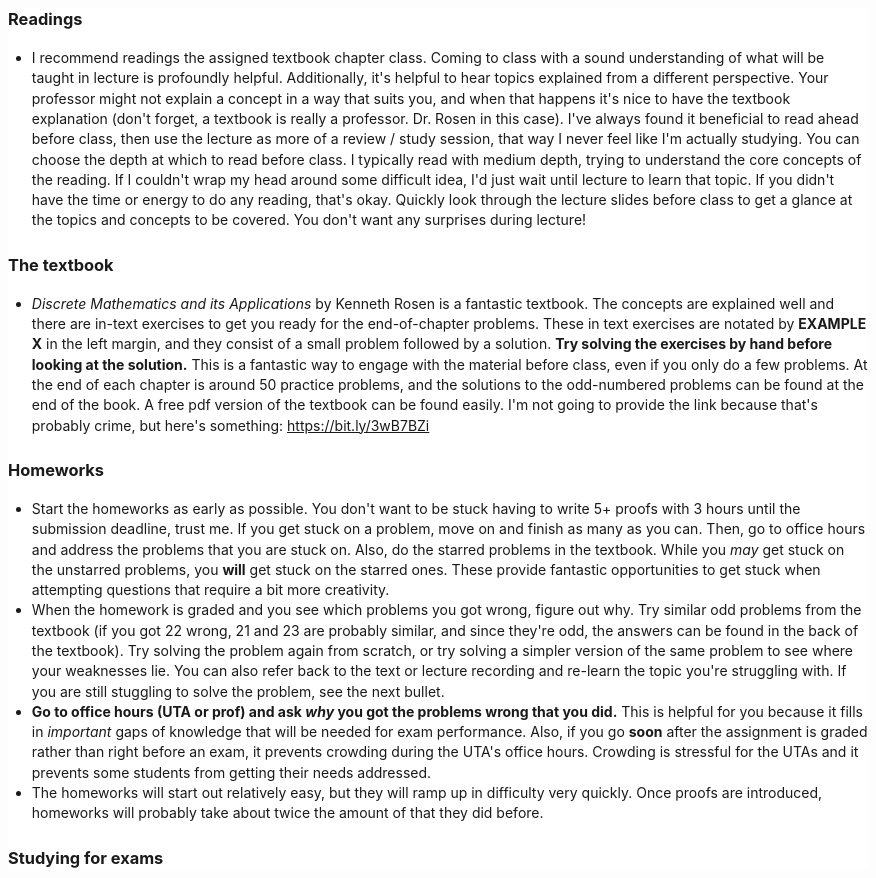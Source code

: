 ### **Readings**

- I recommend readings the assigned textbook chapter class. Coming to class with a sound understanding of what will be taught in lecture is profoundly helpful. Additionally, it's helpful to hear topics explained from a different perspective. Your professor might not explain a concept in a way that suits you, and when that happens it's nice to have the textbook explanation (don't forget, a textbook is really a professor. Dr. Rosen in this case). I've always found it beneficial to read ahead before class, then use the lecture as more of a review / study session, that way I never feel like I'm actually studying. You can choose the depth at which to read before class. I typically read with medium depth, trying to understand the core concepts of the reading. If I couldn't wrap my head around some difficult idea, I'd just wait until lecture to learn that topic. If you didn't have the time or energy to do any reading, that's okay. Quickly look through the lecture slides before class to get a glance at the topics and concepts to be covered. You don't want any surprises during lecture! 

### **The textbook**

- *Discrete Mathematics and its Applications* by Kenneth Rosen is a fantastic textbook. The concepts are explained well and there are in-text exercises to get you ready for the end-of-chapter problems. These in text exercises are notated by **EXAMPLE X** in the left margin, and they consist of a small problem followed by a solution. **Try solving the exercises by hand before looking at the solution.** This is a fantastic way to engage with the material before class, even if you only do a few problems. At the end of each chapter is around 50 practice problems, and the solutions to the odd-numbered problems can be found at the end of the book. A free pdf version of the textbook can be found easily. I'm not going to provide the link because that's probably crime, but here's something: https://bit.ly/3wB7BZi

### **Homeworks**

- Start the homeworks as early as possible. You don't want to be stuck having to write 5+ proofs with 3 hours until the submission deadline, trust me. If you get stuck on a problem, move on and finish as many as you can. Then, go to office hours and address the problems that you are stuck on. Also, do the starred problems in the textbook. While you *may* get stuck on the unstarred problems, you **will** get stuck on the starred ones. These provide fantastic opportunities to get stuck when attempting questions that require a bit more creativity. 
- When the homework is graded and you see which problems you got wrong, figure out why. Try similar odd problems from the textbook (if you got 22 wrong, 21 and 23 are probably similar, and since they're odd, the answers can be found in the back of the textbook). Try solving the problem again from scratch, or try solving a simpler version of the same problem to see where your weaknesses lie. You can also refer back to the text or lecture recording and re-learn the topic you're struggling with. If you are still stuggling to solve the problem, see the next bullet. 
- **Go to office hours (UTA or prof) and ask *why* you got the problems wrong that you did.** This is helpful for you because it fills in *important* gaps of knowledge that will be needed for exam performance. Also, if you go **soon** after the assignment is graded rather than right before an exam, it prevents crowding during the UTA's office hours. Crowding is stressful for the UTAs and it prevents some students from getting their needs addressed.
- The homeworks will start out relatively easy, but they will ramp up in difficulty very quickly. Once proofs are introduced, homeworks will probably take about twice the amount of that they did before.

### **Studying for exams**
